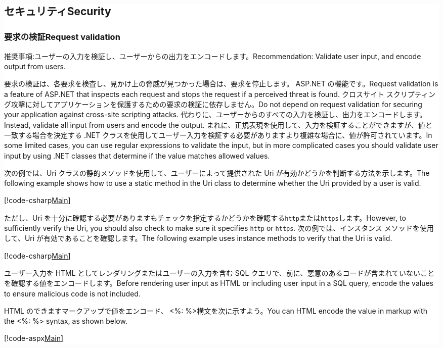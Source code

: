 <a id="security"></a>

## <a name="security"></a><span data-ttu-id="b5caa-163">セキュリティ</span><span class="sxs-lookup"><span data-stu-id="b5caa-163">Security</span></span>

<a id="validation"></a>

### <a name="request-validation"></a><span data-ttu-id="b5caa-164">要求の検証</span><span class="sxs-lookup"><span data-stu-id="b5caa-164">Request validation</span></span>

<span data-ttu-id="b5caa-165">推奨事項:ユーザーの入力を検証し、ユーザーからの出力をエンコードします。</span><span class="sxs-lookup"><span data-stu-id="b5caa-165">Recommendation: Validate user input, and encode output from users.</span></span>

<span data-ttu-id="b5caa-166">要求の検証は、各要求を検査し、見かけ上の脅威が見つかった場合は、要求を停止します。 ASP.NET の機能です。</span><span class="sxs-lookup"><span data-stu-id="b5caa-166">Request validation is a feature of ASP.NET that inspects each request and stops the request if a perceived threat is found.</span></span> <span data-ttu-id="b5caa-167">クロスサイト スクリプティング攻撃に対してアプリケーションを保護するための要求の検証に依存しません。</span><span class="sxs-lookup"><span data-stu-id="b5caa-167">Do not depend on request validation for securing your application against cross-site scripting attacks.</span></span> <span data-ttu-id="b5caa-168">代わりに、ユーザーからのすべての入力を検証し、出力をエンコードします。</span><span class="sxs-lookup"><span data-stu-id="b5caa-168">Instead, validate all input from users and encode the output.</span></span> <span data-ttu-id="b5caa-169">まれに、正規表現を使用して、入力を検証することができますが、値と一致する場合を決定する .NET クラスを使用してユーザー入力を検証する必要がありますより複雑な場合に、値が許可されています。</span><span class="sxs-lookup"><span data-stu-id="b5caa-169">In some limited cases, you can use regular expressions to validate the input, but in more complicated cases you should validate user input by using .NET classes that determine if the value matches allowed values.</span></span>

<span data-ttu-id="b5caa-170">次の例では、Uri クラスの静的メソッドを使用して、ユーザーによって提供された Uri が有効かどうかを判断する方法を示します。</span><span class="sxs-lookup"><span data-stu-id="b5caa-170">The following example shows how to use a static method in the Uri class to determine whether the Uri provided by a user is valid.</span></span>

[!code-csharp[Main](what-not-to-do-in-aspnet-and-what-to-do-instead/samples/sample3.cs)]

<span data-ttu-id="b5caa-171">ただし、Uri を十分に確認する必要がありますもチェックを指定するかどうかを確認する`http`または`https`します。</span><span class="sxs-lookup"><span data-stu-id="b5caa-171">However, to sufficiently verify the Uri, you should also check to make sure it specifies `http` or `https`.</span></span> <span data-ttu-id="b5caa-172">次の例では、インスタンス メソッドを使用して、Uri が有効であることを確認します。</span><span class="sxs-lookup"><span data-stu-id="b5caa-172">The following example uses instance methods to verify that the Uri is valid.</span></span>

[!code-csharp[Main](what-not-to-do-in-aspnet-and-what-to-do-instead/samples/sample4.cs)]

<span data-ttu-id="b5caa-173">ユーザー入力を HTML としてレンダリングまたはユーザーの入力を含む SQL クエリで、前に、悪意のあるコードが含まれていないことを確認する値をエンコードします。</span><span class="sxs-lookup"><span data-stu-id="b5caa-173">Before rendering user input as HTML or including user input in a SQL query, encode the values to ensure malicious code is not included.</span></span>

<span data-ttu-id="b5caa-174">HTML のできますマークアップで値をエンコード、 &lt;%: %&gt;構文を次に示すよう。</span><span class="sxs-lookup"><span data-stu-id="b5caa-174">You can HTML encode the value in markup with the &lt;%: %&gt; syntax, as shown below.</span></span>

[!code-aspx[Main](what-not-to-do-in-aspnet-and-what-to-do-instead/samples/sample5.aspx?highlight=1)]
